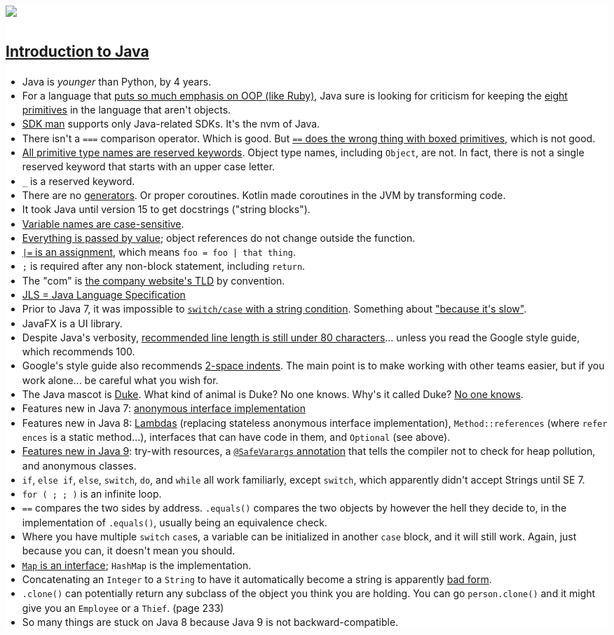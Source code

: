 ![](http://i.imgur.com/6Lf1OXl.jpg)

## [Introduction to Java](https://dev.java/learn/)

- Java is *younger* than Python, by 4 years.
- For a language that [puts so much emphasis on OOP (like Ruby)](https://en.wikipedia.org/wiki/Java_%28programming_language%29#Principles), Java sure is looking for criticism for keeping the [eight primitives](https://docs.oracle.com/javase/tutorial/java/nutsandbolts/datatypes.html) in the language that aren't objects.
- [SDK man](https://sdkman.io/sdks) supports only Java-related SDKs. It's the nvm of Java.
- There isn't a `===` comparison operator. Which is good. But [`==` does the wrong thing with boxed primitives](https://stackoverflow.com/a/30454789/1558430), which is not good.
- [All primitive type names are reserved keywords](https://www.w3schools.com/java/java_ref_keywords.asp). Object type names, including `Object`, are not. In fact, there is not a single reserved keyword that starts with an upper case letter.
- `_` is a reserved keyword.
- There are no [generators](https://stackoverflow.com/questions/11570132/generator-functions-equivalent-in-java). Or proper coroutines. Kotlin made coroutines in the JVM by transforming code.
- It took Java until version 15 to get docstrings ("string blocks").
- [Variable names are case-sensitive](http://docs.oracle.com/javase/tutorial/java/nutsandbolts/variables.html).
- [Everything is passed by value](http://docs.oracle.com/javase/tutorial/java/javaOO/arguments.html); object references do not change outside the function.
- [`|=` is an assignment](http://docs.oracle.com/javase/tutorial/java/nutsandbolts/operators.html), which means `foo = foo | that thing`.
- `;` is required after any non-block statement, including `return`.
- The "com" is [the company website's TLD](http://stackoverflow.com/questions/2125293/java-packages-com-and-org) by convention.
- [JLS = Java Language Specification](http://docs.oracle.com/javase/specs/)
- Prior to Java 7, it was impossible to [`switch/case` with a string condition](https://www.geeksforgeeks.org/string-in-switch-case-in-java/). Something about ["because it's slow"](https://stackoverflow.com/a/338230/1558430).
- JavaFX is a UI library.
- Despite Java's verbosity, [recommended line length is still under 80 characters](https://www.oracle.com/technetwork/java/javase/documentation/codeconventions-136091.html#313)... unless you read the Google style guide, which recommends 100.
- Google's style guide also recommends [2-space indents](https://google.github.io/styleguide/javaguide.html#s4.2-block-indentation). The main point is to make working with other teams easier, but if you work alone... be careful what you wish for.
- The Java mascot is [Duke](https://www.oracle.com/java/duke.html). What kind of animal is Duke? No one knows. Why's it called Duke? [No one knows](https://jaxenter.com/duke-the-java-mascot-explained-118397.html).
- Features new in Java 7: [anonymous interface implementation](http://tutorials.jenkov.com/java/lambda-expressions.html)
- Features new in Java 8: [Lambdas](http://tutorials.jenkov.com/java/lambda-expressions.html) (replacing stateless anonymous interface implementation), `Method::references` (where `references` is a static method...), interfaces that can have code in them, and `Optional` (see above).
- [Features new in Java 9](https://www.javatpoint.com/java-9-features): try-with resources, a [`@SafeVarargs` annotation](https://www.baeldung.com/java-safevarargs) that tells the compiler not to check for heap pollution, and anonymous classes.
- `if`, `else if`, `else`, `switch`, `do`, and `while` all work familiarly, except `switch`, which apparently didn't accept Strings until SE 7.
- `for ( ; ; )` is an infinite loop.
- `==` compares the two sides by address. `.equals()` compares the two objects by however the hell they decide to, in the implementation of `.equals()`, usually being an equivalence check.
- Where you have multiple `switch` `case`s, a variable can be initialized in another `case` block, and it will still work. Again, just because you can, it doesn't mean you should.
- [`Map` is an interface](http://stackoverflow.com/a/1348246); `HashMap` is the implementation.
- Concatenating an `Integer` to a `String` to have it automatically become a string is apparently [bad form](http://stackoverflow.com/a/18648773).
- `.clone()` can potentially return any subclass of the object you think you are holding. You can go `person.clone()` and it might give you an `Employee` or a `Thief`. (page 233)
- So many things are stuck on Java 8 because Java 9 is not backward-compatible.